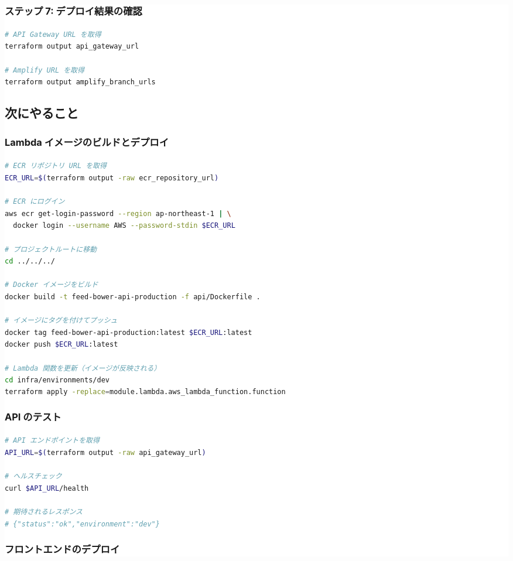 ### ステップ 7: デプロイ結果の確認

```bash
# API Gateway URL を取得
terraform output api_gateway_url

# Amplify URL を取得
terraform output amplify_branch_urls
```

## 次にやること

### Lambda イメージのビルドとデプロイ

```bash
# ECR リポジトリ URL を取得
ECR_URL=$(terraform output -raw ecr_repository_url)

# ECR にログイン
aws ecr get-login-password --region ap-northeast-1 | \
  docker login --username AWS --password-stdin $ECR_URL

# プロジェクトルートに移動
cd ../../../

# Docker イメージをビルド
docker build -t feed-bower-api-production -f api/Dockerfile .

# イメージにタグを付けてプッシュ
docker tag feed-bower-api-production:latest $ECR_URL:latest
docker push $ECR_URL:latest

# Lambda 関数を更新（イメージが反映される）
cd infra/environments/dev
terraform apply -replace=module.lambda.aws_lambda_function.function
```

### API のテスト

```bash
# API エンドポイントを取得
API_URL=$(terraform output -raw api_gateway_url)

# ヘルスチェック
curl $API_URL/health

# 期待されるレスポンス
# {"status":"ok","environment":"dev"}
```

### フロントエンドのデプロイ
